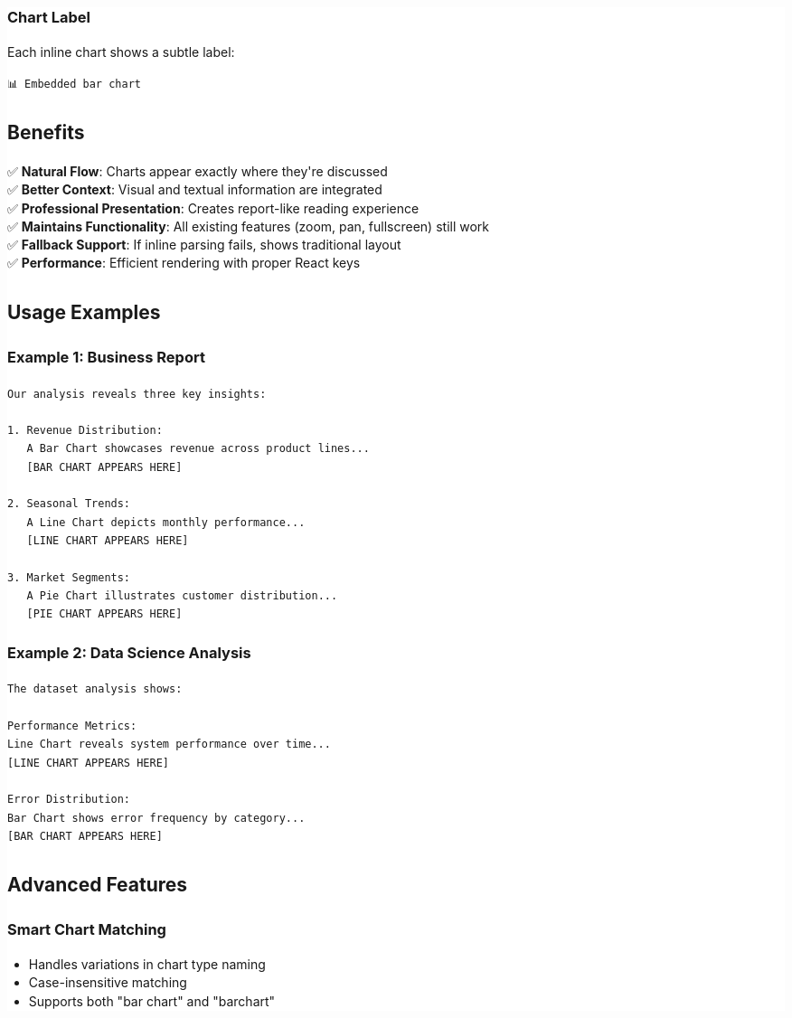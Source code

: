 ### Chart Label
Each inline chart shows a subtle label:
```
📊 Embedded bar chart
```

## Benefits

✅ **Natural Flow**: Charts appear exactly where they're discussed  
✅ **Better Context**: Visual and textual information are integrated  
✅ **Professional Presentation**: Creates report-like reading experience  
✅ **Maintains Functionality**: All existing features (zoom, pan, fullscreen) still work  
✅ **Fallback Support**: If inline parsing fails, shows traditional layout  
✅ **Performance**: Efficient rendering with proper React keys  

## Usage Examples

### Example 1: Business Report
```
Our analysis reveals three key insights:

1. Revenue Distribution:
   A Bar Chart showcases revenue across product lines...
   [BAR CHART APPEARS HERE]

2. Seasonal Trends:
   A Line Chart depicts monthly performance...
   [LINE CHART APPEARS HERE]

3. Market Segments:
   A Pie Chart illustrates customer distribution...
   [PIE CHART APPEARS HERE]
```

### Example 2: Data Science Analysis
```
The dataset analysis shows:

Performance Metrics:
Line Chart reveals system performance over time...
[LINE CHART APPEARS HERE]

Error Distribution:
Bar Chart shows error frequency by category...
[BAR CHART APPEARS HERE]
```

## Advanced Features

### Smart Chart Matching
- Handles variations in chart type naming
- Case-insensitive matching
- Supports both "bar chart" and "barchart"
